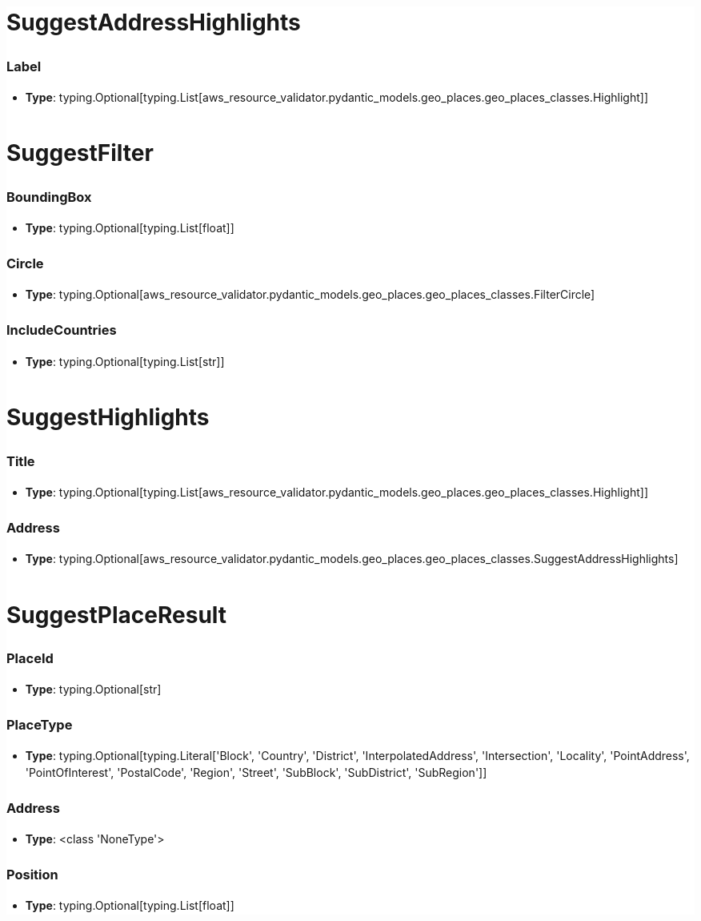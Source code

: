 
# SuggestAddressHighlights

### Label
- **Type**: typing.Optional[typing.List[aws_resource_validator.pydantic_models.geo_places.geo_places_classes.Highlight]]


# SuggestFilter

### BoundingBox
- **Type**: typing.Optional[typing.List[float]]

### Circle
- **Type**: typing.Optional[aws_resource_validator.pydantic_models.geo_places.geo_places_classes.FilterCircle]

### IncludeCountries
- **Type**: typing.Optional[typing.List[str]]


# SuggestHighlights

### Title
- **Type**: typing.Optional[typing.List[aws_resource_validator.pydantic_models.geo_places.geo_places_classes.Highlight]]

### Address
- **Type**: typing.Optional[aws_resource_validator.pydantic_models.geo_places.geo_places_classes.SuggestAddressHighlights]


# SuggestPlaceResult

### PlaceId
- **Type**: typing.Optional[str]

### PlaceType
- **Type**: typing.Optional[typing.Literal['Block', 'Country', 'District', 'InterpolatedAddress', 'Intersection', 'Locality', 'PointAddress', 'PointOfInterest', 'PostalCode', 'Region', 'Street', 'SubBlock', 'SubDistrict', 'SubRegion']]

### Address
- **Type**: <class 'NoneType'>

### Position
- **Type**: typing.Optional[typing.List[float]]

